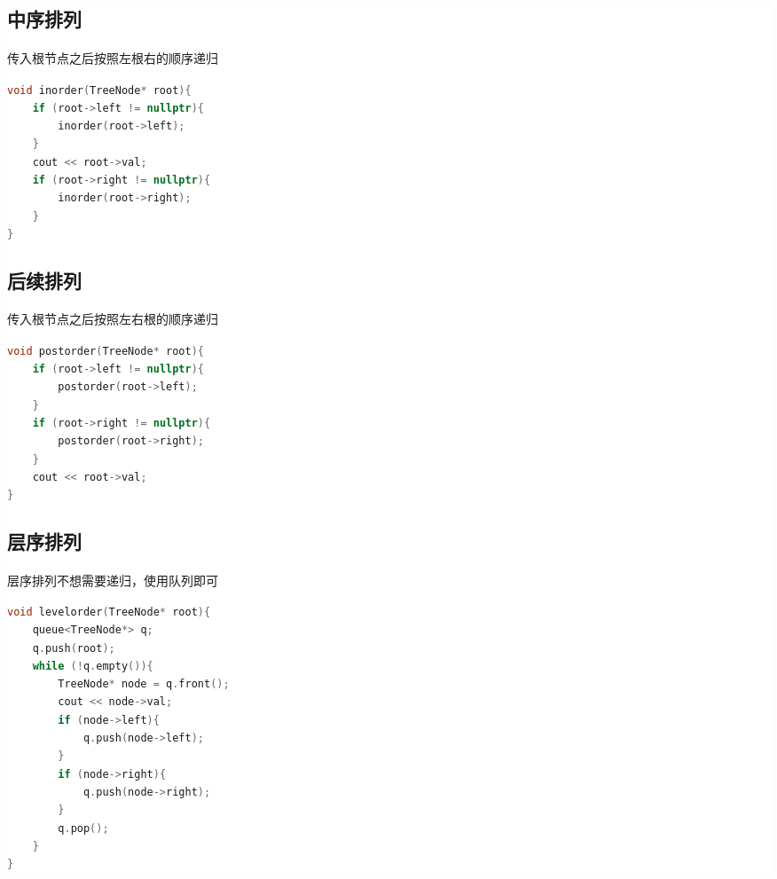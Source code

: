 ## 中序排列

传入根节点之后按照左根右的顺序递归


```cpp
void inorder(TreeNode* root){
    if (root->left != nullptr){
        inorder(root->left);
    }
    cout << root->val;
    if (root->right != nullptr){
        inorder(root->right);
    }
}
```

## 后续排列

传入根节点之后按照左右根的顺序递归

```cpp
void postorder(TreeNode* root){
    if (root->left != nullptr){
        postorder(root->left);
    }
    if (root->right != nullptr){
        postorder(root->right);
    }
    cout << root->val;
}
```

## 层序排列

层序排列不想需要递归，使用队列即可

```cpp
void levelorder(TreeNode* root){
    queue<TreeNode*> q;
    q.push(root);
    while (!q.empty()){
        TreeNode* node = q.front();
        cout << node->val;
        if (node->left){
            q.push(node->left);
        }
        if (node->right){
            q.push(node->right);
        }
        q.pop();
    }
}
```
